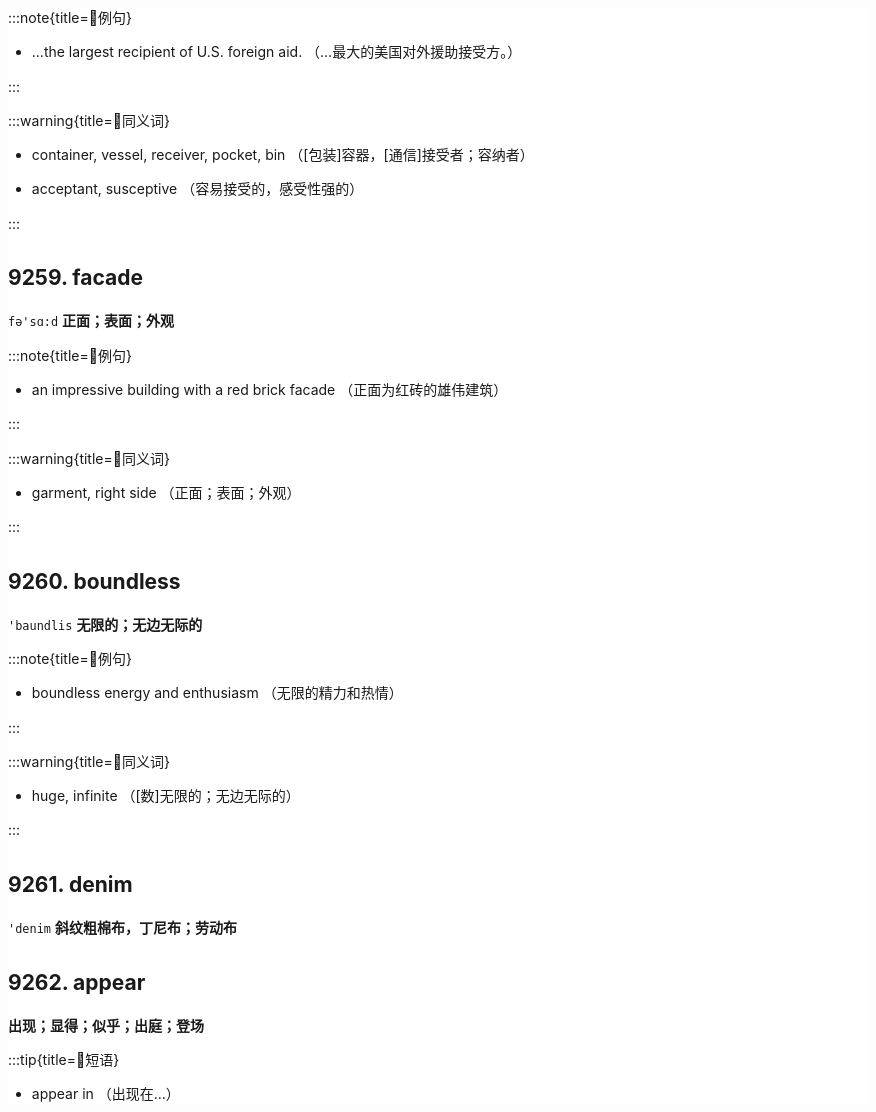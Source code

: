 :::note{title=🎤例句}

- ...the largest recipient of U.S. foreign aid. （…最大的美国对外援助接受方。）

:::

:::warning{title=🤔同义词}

- container, vessel, receiver, pocket, bin （[包装]容器，[通信]接受者；容纳者）

- acceptant, susceptive （容易接受的，感受性强的）

:::


## 9259. facade

`fə'sɑ:d`  **正面；表面；外观**

:::note{title=🎤例句}

- an impressive building with a red brick facade （正面为红砖的雄伟建筑）

:::

:::warning{title=🤔同义词}

- garment, right side （正面；表面；外观）

:::


## 9260. boundless

`'baundlis`  **无限的；无边无际的**

:::note{title=🎤例句}

- boundless energy and enthusiasm （无限的精力和热情）

:::

:::warning{title=🤔同义词}

- huge, infinite （[数]无限的；无边无际的）

:::


## 9261. denim

`'denim`  **斜纹粗棉布，丁尼布；劳动布**

## 9262. appear

**出现；显得；似乎；出庭；登场**

:::tip{title=🤩短语}

- appear in （出现在…）
